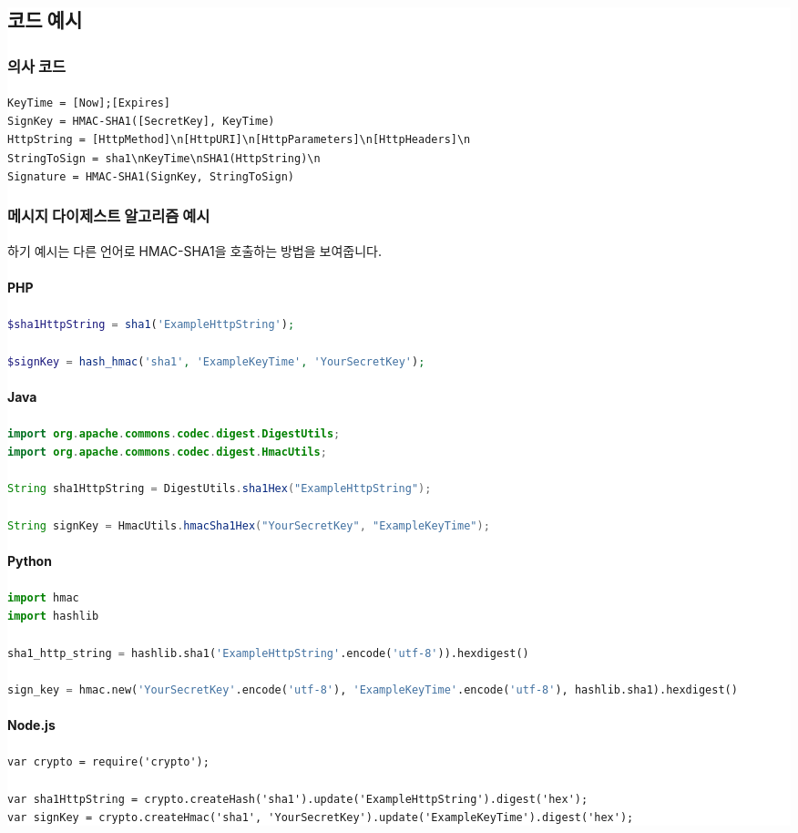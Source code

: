 ## 코드 예시

### 의사 코드
```plaintext
KeyTime = [Now];[Expires]
SignKey = HMAC-SHA1([SecretKey], KeyTime)
HttpString = [HttpMethod]\n[HttpURI]\n[HttpParameters]\n[HttpHeaders]\n
StringToSign = sha1\nKeyTime\nSHA1(HttpString)\n
Signature = HMAC-SHA1(SignKey, StringToSign)
```

### 메시지 다이제스트 알고리즘 예시

하기 예시는 다른 언어로 HMAC-SHA1을 호출하는 방법을 보여줍니다.

#### PHP

```php
$sha1HttpString = sha1('ExampleHttpString');

$signKey = hash_hmac('sha1', 'ExampleKeyTime', 'YourSecretKey');
```

#### Java

```java
import org.apache.commons.codec.digest.DigestUtils;
import org.apache.commons.codec.digest.HmacUtils;

String sha1HttpString = DigestUtils.sha1Hex("ExampleHttpString");

String signKey = HmacUtils.hmacSha1Hex("YourSecretKey", "ExampleKeyTime");
```

#### Python

```python
import hmac
import hashlib

sha1_http_string = hashlib.sha1('ExampleHttpString'.encode('utf-8')).hexdigest()

sign_key = hmac.new('YourSecretKey'.encode('utf-8'), 'ExampleKeyTime'.encode('utf-8'), hashlib.sha1).hexdigest()
```

#### Node.js

```node
var crypto = require('crypto');

var sha1HttpString = crypto.createHash('sha1').update('ExampleHttpString').digest('hex');
var signKey = crypto.createHmac('sha1', 'YourSecretKey').update('ExampleKeyTime').digest('hex');
```
